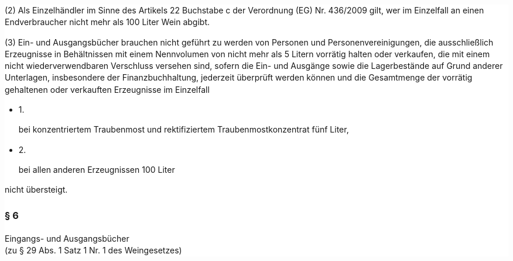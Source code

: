 </div>

<div class="jurAbsatz">

(2) Als Einzelhändler im Sinne des Artikels 22 Buchstabe c der
Verordnung (EG) Nr. 436/2009 gilt, wer im Einzelfall an einen
Endverbraucher nicht mehr als 100 Liter Wein abgibt.

</div>

<div class="jurAbsatz">

(3) Ein- und Ausgangsbücher brauchen nicht geführt zu werden von
Personen und Personenvereinigungen, die ausschließlich Erzeugnisse in
Behältnissen mit einem Nennvolumen von nicht mehr als 5 Litern vorrätig
halten oder verkaufen, die mit einem nicht wiederverwendbaren Verschluss
versehen sind, sofern die Ein- und Ausgänge sowie die Lagerbestände auf
Grund anderer Unterlagen, insbesondere der Finanzbuchhaltung, jederzeit
überprüft werden können und die Gesamtmenge der vorrätig gehaltenen
oder verkauften Erzeugnisse im Einzelfall

  - 1\.
    
    <div style="">
    
    bei konzentriertem Traubenmost und rektifiziertem
    Traubenmostkonzentrat fünf Liter,
    
    </div>

  - 2\.
    
    <div style="">
    
    bei allen anderen Erzeugnissen 100 Liter
    
    </div>

nicht übersteigt.

</div>

</div>

</div>

</div>

<span id="BJNR065500995BJNE000703310.html"></span>

### § 6  
Eingangs- und Ausgangsbücher  
(zu § 29 Abs. 1 Satz 1 Nr. 1 des Weingesetzes)

<div>

<div class="jnhtml">

<div>

<div class="jurAbsatz">
